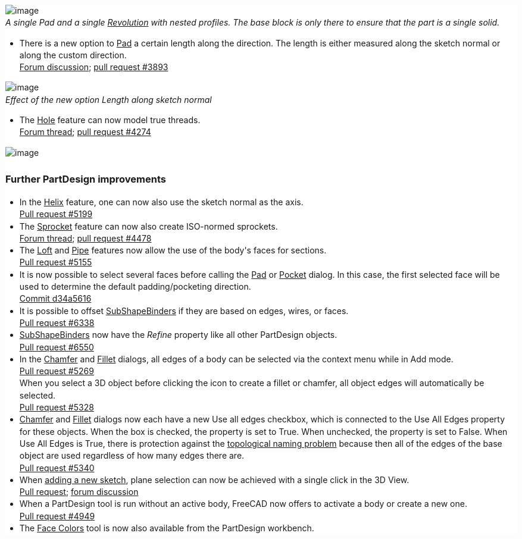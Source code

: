 ![image](https://github.com/FreeCAD/FreeCAD-documentation-docusaurus/assets/100439627/84a0beb0-732b-4020-bee6-49a250d65dfe)  
_A single Pad and a single [Revolution](https://wiki.freecad.org/PartDesign_Revolution) with nested profiles. The base block is only there to ensure that the part is a single solid._

- There is a new option to [Pad](https://wiki.freecad.org/PartDesign_Pad) a certain length along the direction. The length is either measured along the sketch normal or along the custom direction.    
[Forum discussion](https://forum.freecadweb.org/viewtopic.php?f=17&t=50466); [pull request #3893](https://github.com/FreeCAD/FreeCAD/pull/3893)  

![image](https://github.com/FreeCAD/FreeCAD-documentation-docusaurus/assets/100439627/798c4652-7230-4775-8411-25abf4046f34)  
_Effect of the new option Length along sketch normal_  

- The [Hole](https://wiki.freecad.org/PartDesign_Hole) feature can now model true threads.  
[Forum thread](https://forum.freecadweb.org/viewtopic.php?f=34&t=54240); [pull request #4274](https://github.com/FreeCAD/FreeCAD/pull/4274)  

![image](https://github.com/FreeCAD/FreeCAD-documentation-docusaurus/assets/100439627/30e4b760-fe1f-489d-a01f-1b5e777deeb4)

### Further PartDesign improvements

- In the [Helix](https://wiki.freecad.org/PartDesign_AdditiveHelix) feature, one can now also use the sketch normal as the axis.  
[Pull request #5199](https://github.com/FreeCAD/FreeCAD/pull/5199)  
- The [Sprocket](https://wiki.freecad.org/PartDesign_Sprocket) feature can now also create ISO-normed sprockets.  
[Forum thread](https://forum.freecadweb.org/viewtopic.php?f=22&t=44525#p478369); [pull request #4478](https://github.com/FreeCAD/FreeCAD/pull/4478)
- The [Loft](https://wiki.freecad.org/PartDesign_AdditiveLoft) and [Pipe](https://wiki.freecad.org/PartDesign_AdditivePipe) features now allow the use of the body's faces for sections.  
[Pull request #5155](https://github.com/FreeCAD/FreeCAD/pull/5155)
- It is now possible to select several faces before calling the [Pad](https://wiki.freecad.org/PartDesign_Pad) or [Pocket](https://wiki.freecad.org/PartDesign_Pocket) dialog. In this case, the first selected face will be used to determine the default padding/pocketing direction.  
[Commit d34a5616](https://github.com/FreeCAD/FreeCAD/commit/d34a5616a2b38c96ad05f9a0763ba7504dfb814d)
- It is possible to offset [SubShapeBinders](https://wiki.freecad.org/PartDesign_SubShapeBinder) if they are based on edges, wires, or faces.  
[Pull request #6338](https://github.com/FreeCAD/FreeCAD/pull/6338)
- [SubShapeBinders](https://wiki.freecad.org/PartDesign_SubShapeBinder) now have the _Refine_ property like all other PartDesign objects.  
[Pull request #6550](https://github.com/FreeCAD/FreeCAD/pull/6550)
- In the [Chamfer](https://wiki.freecad.org/PartDesign_Chamfer) and [Fillet](https://wiki.freecad.org/PartDesign_Fillet) dialogs, all edges of a body can be selected via the context menu while in Add mode.  
[Pull request #5269](https://github.com/FreeCAD/FreeCAD/pull/5269)  
When you select a 3D object before clicking the icon to create a fillet or chamfer, all object edges will automatically be selected.    
[Pull request #5328](https://github.com/FreeCAD/FreeCAD/pull/5328)
- [Chamfer](https://wiki.freecad.org/PartDesign_Chamfer) and [Fillet](https://wiki.freecad.org/PartDesign_Fillet) dialogs now each have a new Use all edges checkbox, which is connected to the Use All Edges property for these objects. When the box is checked, the property is set to True. When unchecked, the property is set to False. When Use All Edges is True, there is protection against the [topological naming problem](https://wiki.freecad.org/Topological_naming_problem) because then all of the edges of the base object are used regardless of how many edges there are.    
[Pull request #5340](https://github.com/FreeCAD/FreeCAD/pull/5340)  
- When [adding a new sketch](https://wiki.freecad.org/PartDesign_NewSketch), plane selection can now be achieved with a single click in the 3D View.  
[Pull request](https://github.com/FreeCAD/FreeCAD/pull/5408); [forum discussion](https://forum.freecadweb.org/viewtopic.php?f=19&t=65020)
- When a PartDesign tool is run without an active body, FreeCAD now offers to activate a body or create a new one.  
[Pull request #4949](https://github.com/FreeCAD/FreeCAD/pull/4949)
- The [Face Colors](https://wiki.freecad.org/Part_FaceColors) tool is now also available from the PartDesign workbench. 